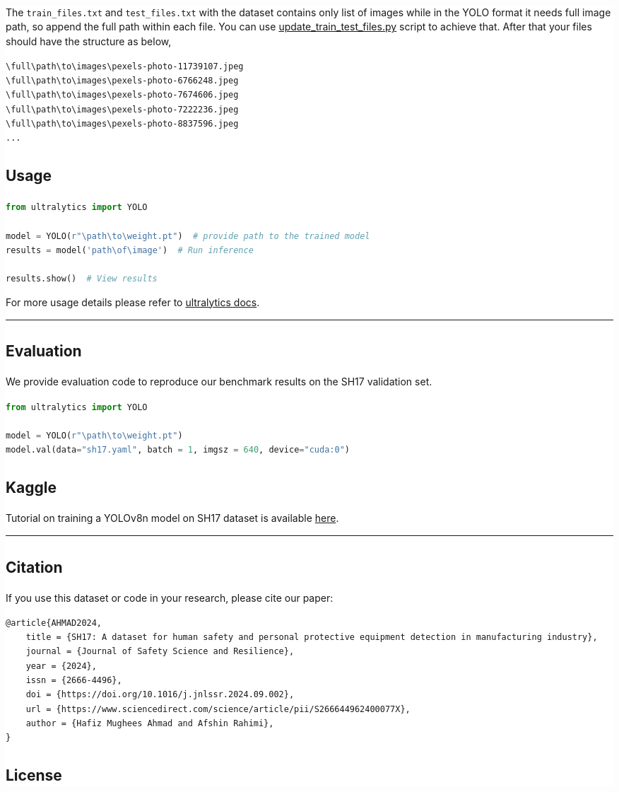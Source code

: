 The `train_files.txt` and `test_files.txt` with the dataset contains only list of images while in the YOLO format it needs full image path, so append the full path within each file. You can use [update_train_test_files.py](data/update_train_test_files.py) script to achieve that. 
After that your files should have the structure as below,
```
\full\path\to\images\pexels-photo-11739107.jpeg
\full\path\to\images\pexels-photo-6766248.jpeg
\full\path\to\images\pexels-photo-7674606.jpeg
\full\path\to\images\pexels-photo-7222236.jpeg
\full\path\to\images\pexels-photo-8837596.jpeg
...
```

## Usage
```python
from ultralytics import YOLO

model = YOLO(r"\path\to\weight.pt")  # provide path to the trained model 
results = model('path\of\image')  # Run inference

results.show()  # View results
```
For more usage details please refer to [ultralytics docs](https://docs.ultralytics.com/modes/predict/). 

---

## Evaluation

We provide evaluation code to reproduce our benchmark results on the SH17 validation set.

```python
from ultralytics import YOLO

model = YOLO(r"\path\to\weight.pt")
model.val(data="sh17.yaml", batch = 1, imgsz = 640, device="cuda:0")
```


## Kaggle

Tutorial on training a YOLOv8n model on SH17 dataset is available [here](https://www.kaggle.com/code/mugheesahmad/tutorial-to-train-a-yolov8n-model). 

---

## Citation

If you use this dataset or code in your research, please cite our paper:

```latex
@article{AHMAD2024,
    title = {SH17: A dataset for human safety and personal protective equipment detection in manufacturing industry},
    journal = {Journal of Safety Science and Resilience},
    year = {2024},
    issn = {2666-4496},
    doi = {https://doi.org/10.1016/j.jnlssr.2024.09.002},
    url = {https://www.sciencedirect.com/science/article/pii/S266644962400077X},
    author = {Hafiz Mughees Ahmad and Afshin Rahimi},
}
```
## License
